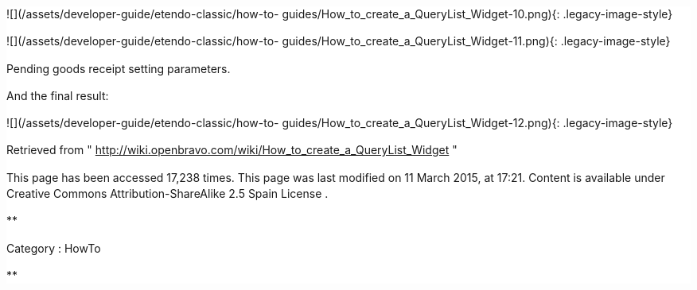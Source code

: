   

![](/assets/developer-guide/etendo-classic/how-to-
guides/How_to_create_a_QueryList_Widget-10.png){: .legacy-image-style}

![](/assets/developer-guide/etendo-classic/how-to-
guides/How_to_create_a_QueryList_Widget-11.png){: .legacy-image-style}

Pending goods receipt setting parameters.

And the final result:

![](/assets/developer-guide/etendo-classic/how-to-
guides/How_to_create_a_QueryList_Widget-12.png){: .legacy-image-style}

Retrieved from "
http://wiki.openbravo.com/wiki/How_to_create_a_QueryList_Widget  "

This page has been accessed 17,238 times. This page was last modified on 11
March 2015, at 17:21. Content is available under  Creative Commons
Attribution-ShareAlike 2.5 Spain License  .

  
**

Category  :  HowTo

**

